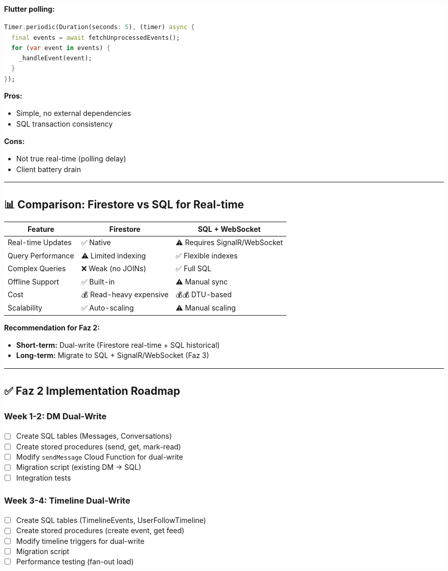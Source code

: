 **Flutter polling:**

```dart
Timer.periodic(Duration(seconds: 5), (timer) async {
  final events = await fetchUnprocessedEvents();
  for (var event in events) {
    _handleEvent(event);
  }
});
```

**Pros:**
- Simple, no external dependencies
- SQL transaction consistency

**Cons:**
- Not true real-time (polling delay)
- Client battery drain

---

## 📊 Comparison: Firestore vs SQL for Real-time

| Feature | Firestore | SQL + WebSocket |
|---------|-----------|-----------------|
| Real-time Updates | ✅ Native | ⚠️ Requires SignalR/WebSocket |
| Query Performance | ⚠️ Limited indexing | ✅ Flexible indexes |
| Complex Queries | ❌ Weak (no JOINs) | ✅ Full SQL |
| Offline Support | ✅ Built-in | ⚠️ Manual sync |
| Cost | 💰 Read-heavy expensive | 💰💰 DTU-based |
| Scalability | ✅ Auto-scaling | ⚠️ Manual scaling |

**Recommendation for Faz 2:**
- **Short-term:** Dual-write (Firestore real-time + SQL historical)
- **Long-term:** Migrate to SQL + SignalR/WebSocket (Faz 3)

---

## ✅ Faz 2 Implementation Roadmap

### Week 1-2: DM Dual-Write
- [ ] Create SQL tables (Messages, Conversations)
- [ ] Create stored procedures (send, get, mark-read)
- [ ] Modify `sendMessage` Cloud Function for dual-write
- [ ] Migration script (existing DM → SQL)
- [ ] Integration tests

### Week 3-4: Timeline Dual-Write
- [ ] Create SQL tables (TimelineEvents, UserFollowTimeline)
- [ ] Create stored procedures (create event, get feed)
- [ ] Modify timeline triggers for dual-write
- [ ] Migration script
- [ ] Performance testing (fan-out load)
